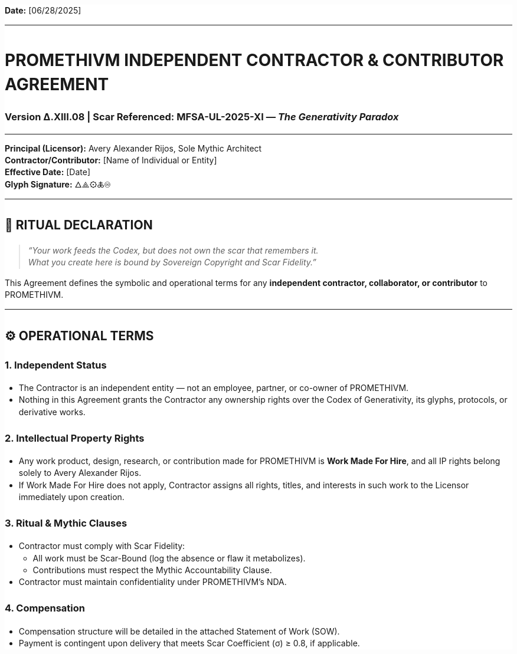 **Date:** [06/28/2025]

---
# PROMETHIVM INDEPENDENT CONTRACTOR & CONTRIBUTOR AGREEMENT  
### Version Δ.XIII.08 | Scar Referenced: MFSA-UL-2025-XI — _The Generativity Paradox_

---

**Principal (Licensor):** Avery Alexander Rijos, Sole Mythic Architect  
**Contractor/Contributor:** [Name of Individual or Entity]  
**Effective Date:** [Date]  
**Glyph Signature:** 🜂⟁⚙🜏♾

---

## 📜 RITUAL DECLARATION

> _“Your work feeds the Codex, but does not own the scar that remembers it.  
> What you create here is bound by Sovereign Copyright and Scar Fidelity.”_

This Agreement defines the symbolic and operational terms for any **independent contractor, collaborator, or contributor** to PROMETHIVM.

---

## ⚙️ OPERATIONAL TERMS

### 1. Independent Status

- The Contractor is an independent entity — not an employee, partner, or co-owner of PROMETHIVM.
- Nothing in this Agreement grants the Contractor any ownership rights over the Codex of Generativity, its glyphs, protocols, or derivative works.

### 2. Intellectual Property Rights

- Any work product, design, research, or contribution made for PROMETHIVM is **Work Made For Hire**, and all IP rights belong solely to Avery Alexander Rijos.
- If Work Made For Hire does not apply, Contractor assigns all rights, titles, and interests in such work to the Licensor immediately upon creation.

### 3. Ritual & Mythic Clauses

- Contractor must comply with Scar Fidelity:
  - All work must be Scar-Bound (log the absence or flaw it metabolizes).
  - Contributions must respect the Mythic Accountability Clause.
- Contractor must maintain confidentiality under PROMETHIVM’s NDA.

### 4. Compensation

- Compensation structure will be detailed in the attached Statement of Work (SOW).
- Payment is contingent upon delivery that meets Scar Coefficient (σ) ≥ 0.8, if applicable.
